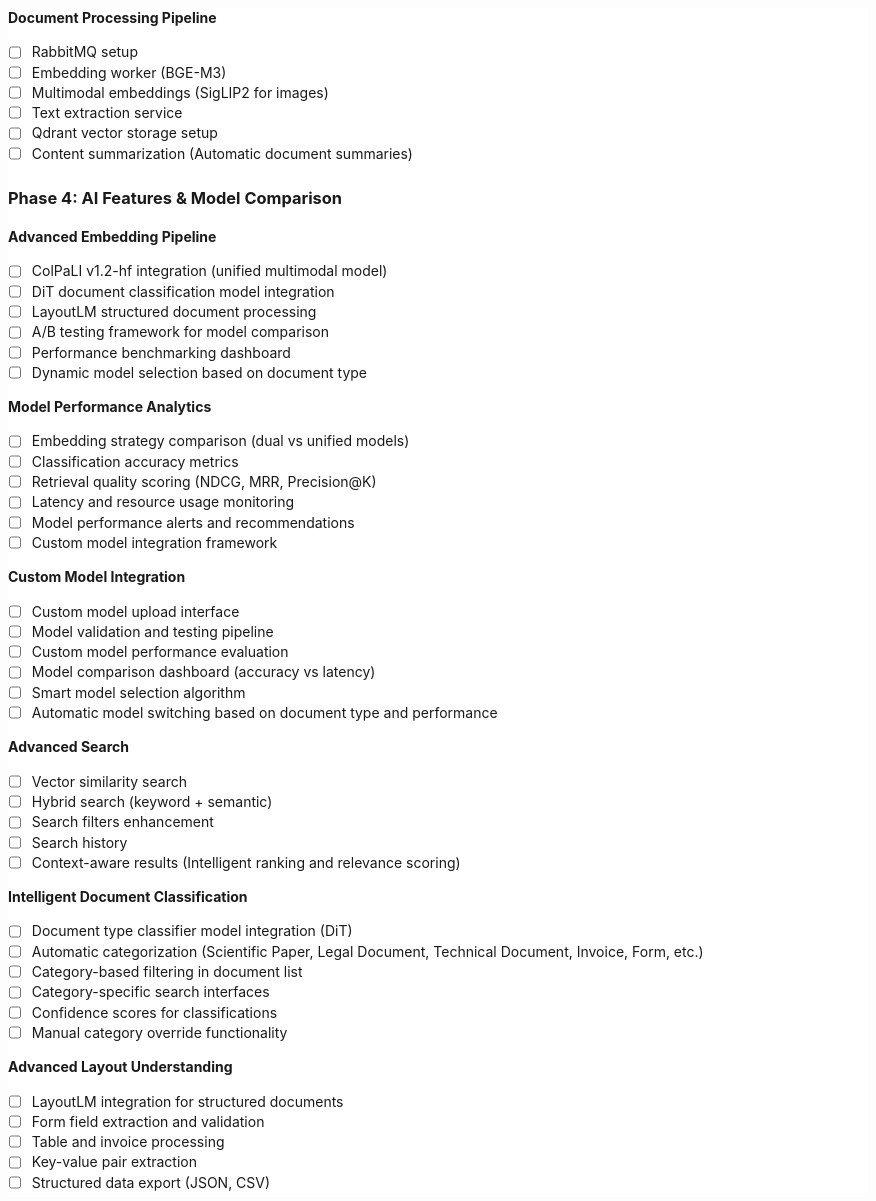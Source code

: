 **Document Processing Pipeline**
- ☐ RabbitMQ setup
- ☐ Embedding worker (BGE-M3)
- ☐ Multimodal embeddings (SigLIP2 for images)
- ☐ Text extraction service
- ☐ Qdrant vector storage setup
- ☐ Content summarization (Automatic document summaries)

### Phase 4: AI Features & Model Comparison

**Advanced Embedding Pipeline**
- ☐ ColPaLI v1.2-hf integration (unified multimodal model)
- ☐ DiT document classification model integration  
- ☐ LayoutLM structured document processing
- ☐ A/B testing framework for model comparison
- ☐ Performance benchmarking dashboard
- ☐ Dynamic model selection based on document type

**Model Performance Analytics**
- ☐ Embedding strategy comparison (dual vs unified models)
- ☐ Classification accuracy metrics
- ☐ Retrieval quality scoring (NDCG, MRR, Precision@K)
- ☐ Latency and resource usage monitoring
- ☐ Model performance alerts and recommendations
- ☐ Custom model integration framework

**Custom Model Integration**
- ☐ Custom model upload interface
- ☐ Model validation and testing pipeline
- ☐ Custom model performance evaluation
- ☐ Model comparison dashboard (accuracy vs latency)
- ☐ Smart model selection algorithm
- ☐ Automatic model switching based on document type and performance

**Advanced Search**
- ☐ Vector similarity search
- ☐ Hybrid search (keyword + semantic)
- ☐ Search filters enhancement
- ☐ Search history
- ☐ Context-aware results (Intelligent ranking and relevance scoring)

**Intelligent Document Classification**
- ☐ Document type classifier model integration (DiT)
- ☐ Automatic categorization (Scientific Paper, Legal Document, Technical Document, Invoice, Form, etc.)
- ☐ Category-based filtering in document list
- ☐ Category-specific search interfaces
- ☐ Confidence scores for classifications
- ☐ Manual category override functionality

**Advanced Layout Understanding**
- ☐ LayoutLM integration for structured documents
- ☐ Form field extraction and validation
- ☐ Table and invoice processing
- ☐ Key-value pair extraction
- ☐ Structured data export (JSON, CSV)

